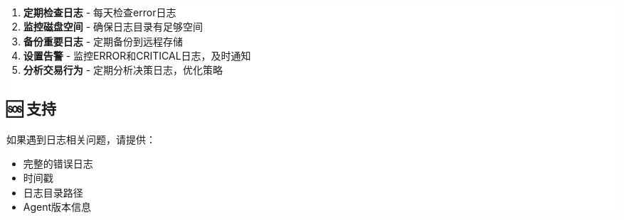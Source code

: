 1. **定期检查日志** - 每天检查error日志
2. **监控磁盘空间** - 确保日志目录有足够空间
3. **备份重要日志** - 定期备份到远程存储
4. **设置告警** - 监控ERROR和CRITICAL日志，及时通知
5. **分析交易行为** - 定期分析决策日志，优化策略

## 🆘 支持

如果遇到日志相关问题，请提供：
- 完整的错误日志
- 时间戳
- 日志目录路径
- Agent版本信息

